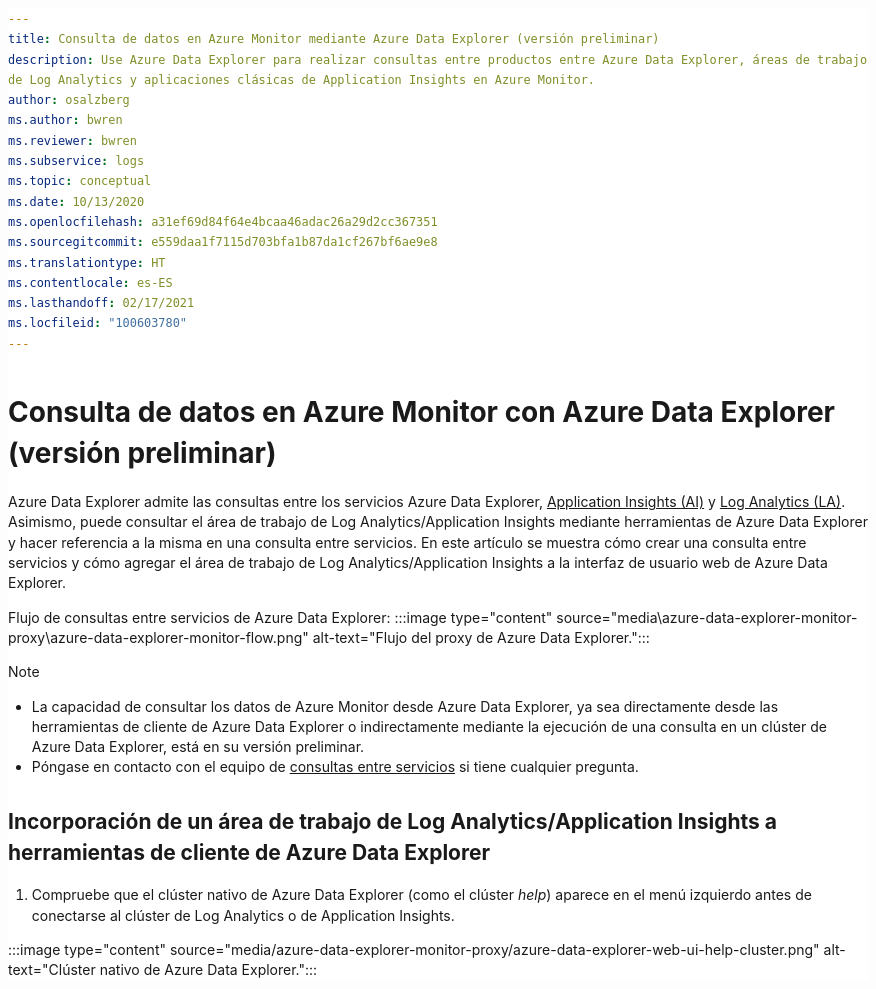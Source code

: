 ```yaml
---
title: Consulta de datos en Azure Monitor mediante Azure Data Explorer (versión preliminar)
description: Use Azure Data Explorer para realizar consultas entre productos entre Azure Data Explorer, áreas de trabajo de Log Analytics y aplicaciones clásicas de Application Insights en Azure Monitor.
author: osalzberg
ms.author: bwren
ms.reviewer: bwren
ms.subservice: logs
ms.topic: conceptual
ms.date: 10/13/2020
ms.openlocfilehash: a31ef69d84f64e4bcaa46adac26a29d2cc367351
ms.sourcegitcommit: e559daa1f7115d703bfa1b87da1cf267bf6ae9e8
ms.translationtype: HT
ms.contentlocale: es-ES
ms.lasthandoff: 02/17/2021
ms.locfileid: "100603780"
---
```

# <a name="query-data-in-azure-monitor-using-azure-data-explorer-preview"></a>Consulta de datos en Azure Monitor con Azure Data Explorer (versión preliminar)

Azure Data Explorer admite las consultas entre los servicios Azure Data Explorer, [Application Insights (AI)](../app/app-insights-overview.md) y [Log Analytics (LA)](./data-platform-logs.md). Asimismo, puede consultar el área de trabajo de Log Analytics/Application Insights mediante herramientas de Azure Data Explorer y hacer referencia a la misma en una consulta entre servicios. En este artículo se muestra cómo crear una consulta entre servicios y cómo agregar el área de trabajo de Log Analytics/Application Insights a la interfaz de usuario web de Azure Data Explorer.

Flujo de consultas entre servicios de Azure Data Explorer: :::image type="content" source="media\azure-data-explorer-monitor-proxy\azure-data-explorer-monitor-flow.png" alt-text="Flujo del proxy de Azure Data Explorer.":::

> [!NOTE]
> * La capacidad de consultar los datos de Azure Monitor desde Azure Data Explorer, ya sea directamente desde las herramientas de cliente de Azure Data Explorer o indirectamente mediante la ejecución de una consulta en un clúster de Azure Data Explorer, está en su versión preliminar.
>* Póngase en contacto con el equipo de [consultas entre servicios](mailto:adxproxy@microsoft.com) si tiene cualquier pregunta.

## <a name="add-a-log-analyticsapplication-insights-workspace-to-azure-data-explorer-client-tools"></a>Incorporación de un área de trabajo de Log Analytics/Application Insights a herramientas de cliente de Azure Data Explorer

1. Compruebe que el clúster nativo de Azure Data Explorer (como el clúster *help*) aparece en el menú izquierdo antes de conectarse al clúster de Log Analytics o de Application Insights.

:::image type="content" source="media/azure-data-explorer-monitor-proxy/azure-data-explorer-web-ui-help-cluster.png" alt-text="Clúster nativo de Azure Data Explorer.":::

